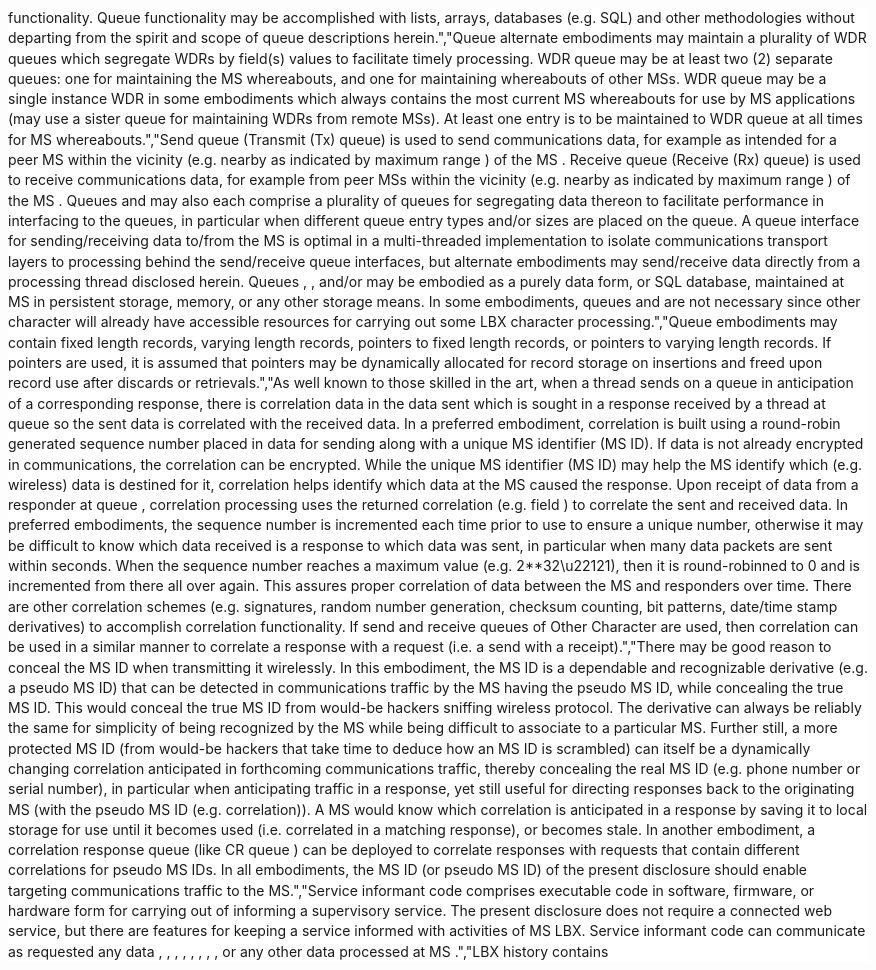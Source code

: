 functionality. Queue functionality may be accomplished with lists, arrays, databases (e.g. SQL) and other methodologies without departing from the spirit and scope of queue descriptions herein.","Queue  alternate embodiments may maintain a plurality of WDR queues which segregate WDRs  by field(s) values to facilitate timely processing. WDR queue  may be at least two (2) separate queues: one for maintaining the MS  whereabouts, and one for maintaining whereabouts of other MSs. WDR queue  may be a single instance WDR  in some embodiments which always contains the most current MS  whereabouts for use by MS  applications (may use a sister queue  for maintaining WDRs from remote MSs). At least one entry is to be maintained to WDR queue  at all times for MS  whereabouts.","Send queue  (Transmit (Tx) queue) is used to send communications data, for example as intended for a peer MS within the vicinity (e.g. nearby as indicated by maximum range ) of the MS . Receive queue  (Receive (Rx) queue) is used to receive communications data, for example from peer MSs within the vicinity (e.g. nearby as indicated by maximum range ) of the MS . Queues  and  may also each comprise a plurality of queues for segregating data thereon to facilitate performance in interfacing to the queues, in particular when different queue entry types and\/or sizes are placed on the queue. A queue interface for sending\/receiving data to\/from the MS is optimal in a multi-threaded implementation to isolate communications transport layers to processing behind the send\/receive queue interfaces, but alternate embodiments may send\/receive data directly from a processing thread disclosed herein. Queues , , and\/or  may be embodied as a purely data form, or SQL database, maintained at MS  in persistent storage, memory, or any other storage means. In some embodiments, queues  and  are not necessary since other character  will already have accessible resources for carrying out some LBX character  processing.","Queue embodiments may contain fixed length records, varying length records, pointers to fixed length records, or pointers to varying length records. If pointers are used, it is assumed that pointers may be dynamically allocated for record storage on insertions and freed upon record use after discards or retrievals.","As well known to those skilled in the art, when a thread sends on a queue  in anticipation of a corresponding response, there is correlation data in the data sent which is sought in a response received by a thread at queue  so the sent data is correlated with the received data. In a preferred embodiment, correlation is built using a round-robin generated sequence number placed in data for sending along with a unique MS identifier (MS ID). If data is not already encrypted in communications, the correlation can be encrypted. While the unique MS identifier (MS ID) may help the MS identify which (e.g. wireless) data is destined for it, correlation helps identify which data at the MS caused the response. Upon receipt of data from a responder at queue , correlation processing uses the returned correlation (e.g. field ) to correlate the sent and received data. In preferred embodiments, the sequence number is incremented each time prior to use to ensure a unique number, otherwise it may be difficult to know which data received is a response to which data was sent, in particular when many data packets are sent within seconds. When the sequence number reaches a maximum value (e.g. 2**32\u22121), then it is round-robinned to 0 and is incremented from there all over again. This assures proper correlation of data between the MS and responders over time. There are other correlation schemes (e.g. signatures, random number generation, checksum counting, bit patterns, date\/time stamp derivatives) to accomplish correlation functionality. If send and receive queues of Other Character  are used, then correlation can be used in a similar manner to correlate a response with a request (i.e. a send with a receipt).","There may be good reason to conceal the MS ID when transmitting it wirelessly. In this embodiment, the MS ID is a dependable and recognizable derivative (e.g. a pseudo MS ID) that can be detected in communications traffic by the MS having the pseudo MS ID, while concealing the true MS ID. This would conceal the true MS ID from would-be hackers sniffing wireless protocol. The derivative can always be reliably the same for simplicity of being recognized by the MS while being difficult to associate to a particular MS. Further still, a more protected MS ID (from would-be hackers that take time to deduce how an MS ID is scrambled) can itself be a dynamically changing correlation anticipated in forthcoming communications traffic, thereby concealing the real MS ID (e.g. phone number or serial number), in particular when anticipating traffic in a response, yet still useful for directing responses back to the originating MS (with the pseudo MS ID (e.g. correlation)). A MS would know which correlation is anticipated in a response by saving it to local storage for use until it becomes used (i.e. correlated in a matching response), or becomes stale. In another embodiment, a correlation response queue (like CR queue ) can be deployed to correlate responses with requests that contain different correlations for pseudo MS IDs. In all embodiments, the MS ID (or pseudo MS ID) of the present disclosure should enable targeting communications traffic to the MS.","Service informant code  comprises executable code in software, firmware, or hardware form for carrying out of informing a supervisory service. The present disclosure does not require a connected web service, but there are features for keeping a service informed with activities of MS LBX. Service informant code  can communicate as requested any data , , , , , , , , or any other data processed at MS .","LBX history  contains